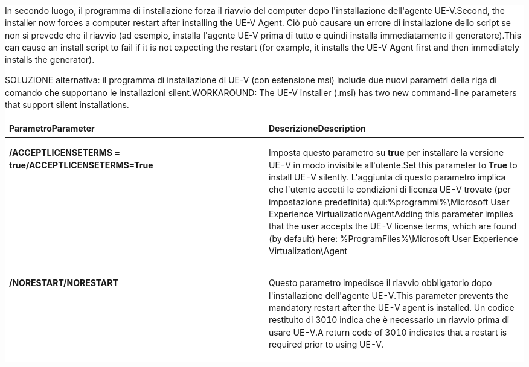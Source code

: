 <span data-ttu-id="aa142-122">In secondo luogo, il programma di installazione forza il riavvio del computer dopo l'installazione dell'agente UE-V.</span><span class="sxs-lookup"><span data-stu-id="aa142-122">Second, the installer now forces a computer restart after installing the UE-V Agent.</span></span> <span data-ttu-id="aa142-123">Ciò può causare un errore di installazione dello script se non si prevede che il riavvio (ad esempio, installa l'agente UE-V prima di tutto e quindi installa immediatamente il generatore).</span><span class="sxs-lookup"><span data-stu-id="aa142-123">This can cause an install script to fail if it is not expecting the restart (for example, it installs the UE-V Agent first and then immediately installs the generator).</span></span>

<span data-ttu-id="aa142-124">SOLUZIONE alternativa: il programma di installazione di UE-V (con estensione msi) include due nuovi parametri della riga di comando che supportano le installazioni silent.</span><span class="sxs-lookup"><span data-stu-id="aa142-124">WORKAROUND: The UE-V installer (.msi) has two new command-line parameters that support silent installations.</span></span>

<table>
<colgroup>
<col width="50%" />
<col width="50%" />
</colgroup>
<thead>
<tr class="header">
<th align="left"><span data-ttu-id="aa142-125">Parametro</span><span class="sxs-lookup"><span data-stu-id="aa142-125">Parameter</span></span></th>
<th align="left"><span data-ttu-id="aa142-126">Descrizione</span><span class="sxs-lookup"><span data-stu-id="aa142-126">Description</span></span></th>
</tr>
</thead>
<tbody>
<tr class="odd">
<td align="left"><p><strong><span data-ttu-id="aa142-127">/ACCEPTLICENSETERMS = true</span><span class="sxs-lookup"><span data-stu-id="aa142-127">/ACCEPTLICENSETERMS=True</span></span></strong></p></td>
<td align="left"><p><span data-ttu-id="aa142-128">Imposta questo parametro su <strong> true </strong> per installare la versione UE-V in modo invisibile all'utente.</span><span class="sxs-lookup"><span data-stu-id="aa142-128">Set this parameter to <strong>True</strong> to install UE-V silently.</span></span> <span data-ttu-id="aa142-129">L'aggiunta di questo parametro implica che l'utente accetti le condizioni di licenza UE-V trovate (per impostazione predefinita) qui:%programmi%\Microsoft User Experience Virtualization\Agent</span><span class="sxs-lookup"><span data-stu-id="aa142-129">Adding this parameter implies that the user accepts the UE-V license terms, which are found (by default) here: %ProgramFiles%\Microsoft User Experience Virtualization\Agent</span></span></p></td>
</tr>
<tr class="even">
<td align="left"><p><strong><span data-ttu-id="aa142-130">/NORESTART</span><span class="sxs-lookup"><span data-stu-id="aa142-130">/NORESTART</span></span></strong></p></td>
<td align="left"><p><span data-ttu-id="aa142-131">Questo parametro impedisce il riavvio obbligatorio dopo l'installazione dell'agente UE-V.</span><span class="sxs-lookup"><span data-stu-id="aa142-131">This parameter prevents the mandatory restart after the UE-V agent is installed.</span></span> <span data-ttu-id="aa142-132">Un codice restituito di 3010 indica che è necessario un riavvio prima di usare UE-V.</span><span class="sxs-lookup"><span data-stu-id="aa142-132">A return code of 3010 indicates that a restart is required prior to using UE-V.</span></span></p></td>
</tr>
</tbody>
</table>
